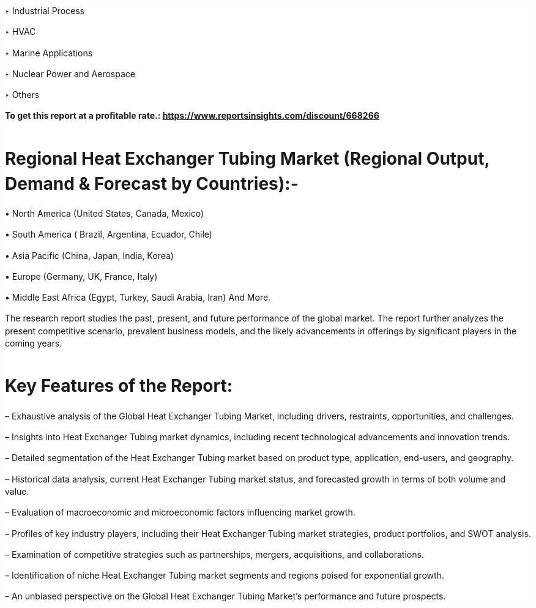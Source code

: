‣ Industrial Process

‣ HVAC

‣ Marine Applications

‣ Nuclear Power and Aerospace

‣ Others

<strong>To get this report at a profitable rate.: <a href=https://www.reportsinsights.com/discount/668266>https://www.reportsinsights.com/discount/668266</a></strong>

# <strong>Regional Heat Exchanger Tubing Market (Regional Output, Demand &amp; Forecast by Countries):-</strong>

• North America (United States, Canada, Mexico)

• South America ( Brazil, Argentina, Ecuador, Chile)

• Asia Pacific (China, Japan, India, Korea)

• Europe (Germany, UK, France, Italy)

• Middle East Africa (Egypt, Turkey, Saudi Arabia, Iran) And More.

The research report studies the past, present, and future performance of the global market. The report further analyzes the present competitive scenario, prevalent business models, and the likely advancements in offerings by significant players in the coming years.

# <strong>Key Features of the Report:</strong>

– Exhaustive analysis of the Global Heat Exchanger Tubing Market, including drivers, restraints, opportunities, and challenges.

– Insights into Heat Exchanger Tubing market dynamics, including recent technological advancements and innovation trends.

– Detailed segmentation of the Heat Exchanger Tubing market based on product type, application, end-users, and geography.

– Historical data analysis, current Heat Exchanger Tubing market status, and forecasted growth in terms of both volume and value.

– Evaluation of macroeconomic and microeconomic factors influencing market growth.

– Profiles of key industry players, including their Heat Exchanger Tubing market strategies, product portfolios, and SWOT analysis.

– Examination of competitive strategies such as partnerships, mergers, acquisitions, and collaborations.

– Identification of niche Heat Exchanger Tubing market segments and regions poised for exponential growth.

– An unbiased perspective on the Global Heat Exchanger Tubing Market’s performance and future prospects.
